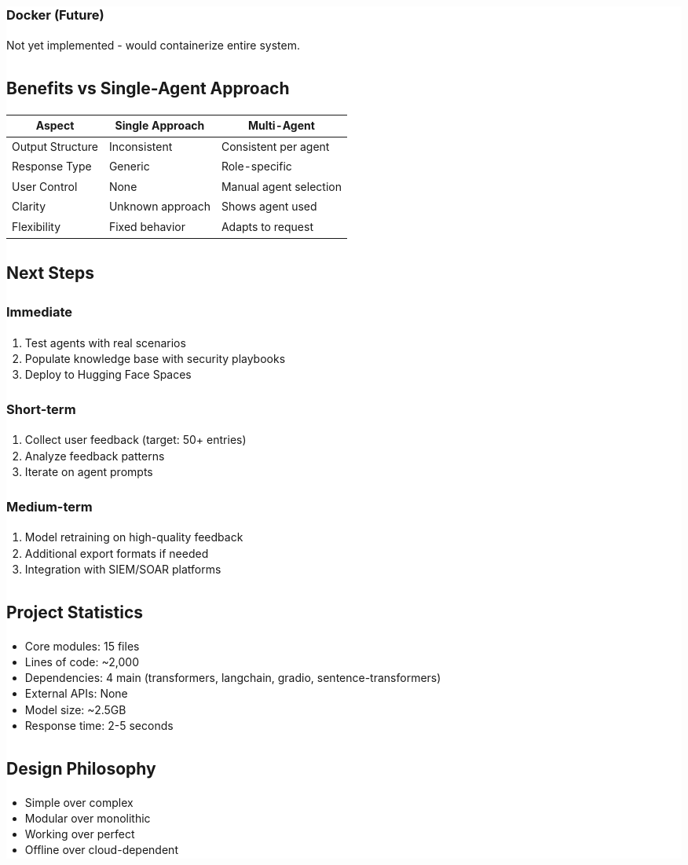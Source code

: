 ### Docker (Future)
Not yet implemented - would containerize entire system.

## Benefits vs Single-Agent Approach

| Aspect | Single Approach | Multi-Agent |
|--------|----------------|-------------|
| Output Structure | Inconsistent | Consistent per agent |
| Response Type | Generic | Role-specific |
| User Control | None | Manual agent selection |
| Clarity | Unknown approach | Shows agent used |
| Flexibility | Fixed behavior | Adapts to request |

## Next Steps

### Immediate
1. Test agents with real scenarios
2. Populate knowledge base with security playbooks
3. Deploy to Hugging Face Spaces

### Short-term
1. Collect user feedback (target: 50+ entries)
2. Analyze feedback patterns
3. Iterate on agent prompts

### Medium-term
1. Model retraining on high-quality feedback
2. Additional export formats if needed
3. Integration with SIEM/SOAR platforms

## Project Statistics

- Core modules: 15 files
- Lines of code: ~2,000
- Dependencies: 4 main (transformers, langchain, gradio, sentence-transformers)
- External APIs: None
- Model size: ~2.5GB
- Response time: 2-5 seconds

## Design Philosophy

- Simple over complex
- Modular over monolithic
- Working over perfect
- Offline over cloud-dependent
